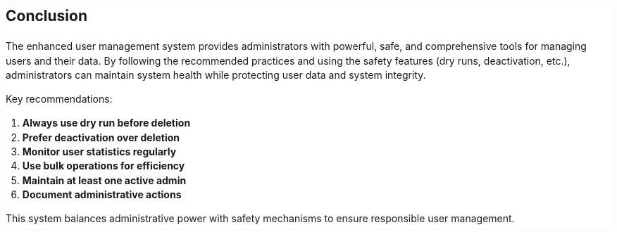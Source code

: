 ## Conclusion

The enhanced user management system provides administrators with powerful, safe, and comprehensive tools for managing users and their data. By following the recommended practices and using the safety features (dry runs, deactivation, etc.), administrators can maintain system health while protecting user data and system integrity.

Key recommendations:
1. **Always use dry run before deletion**
2. **Prefer deactivation over deletion**
3. **Monitor user statistics regularly**
4. **Use bulk operations for efficiency**
5. **Maintain at least one active admin**
6. **Document administrative actions**

This system balances administrative power with safety mechanisms to ensure responsible user management.

